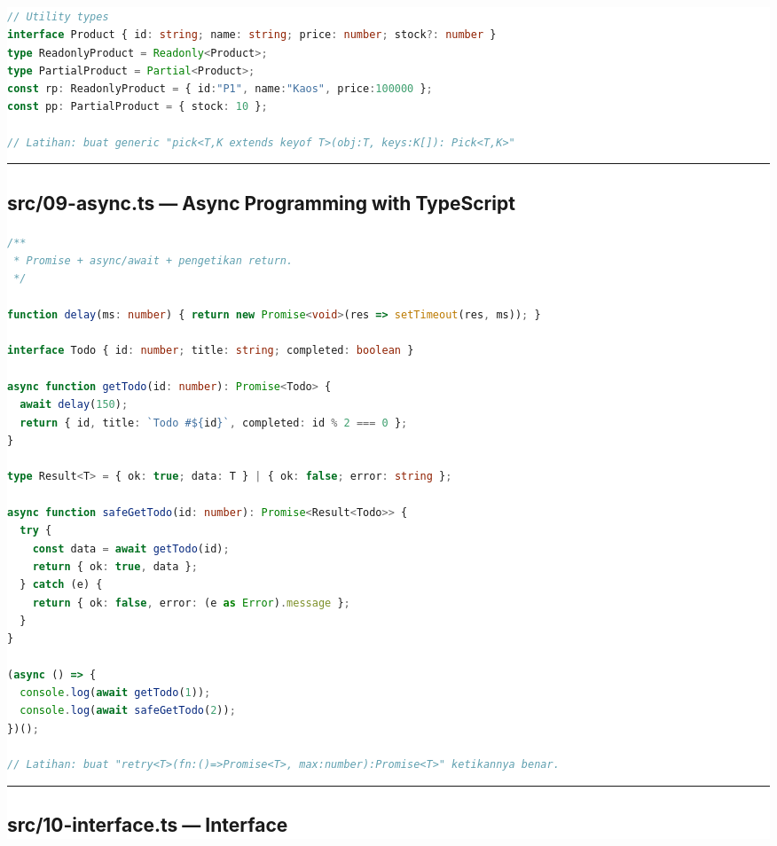 ```ts
// Utility types
interface Product { id: string; name: string; price: number; stock?: number }
type ReadonlyProduct = Readonly<Product>;
type PartialProduct = Partial<Product>;
const rp: ReadonlyProduct = { id:"P1", name:"Kaos", price:100000 };
const pp: PartialProduct = { stock: 10 };

// Latihan: buat generic "pick<T,K extends keyof T>(obj:T, keys:K[]): Pick<T,K>"
```

---

## src/09-async.ts — Async Programming with TypeScript

```ts
/**
 * Promise + async/await + pengetikan return.
 */

function delay(ms: number) { return new Promise<void>(res => setTimeout(res, ms)); }

interface Todo { id: number; title: string; completed: boolean }

async function getTodo(id: number): Promise<Todo> {
  await delay(150);
  return { id, title: `Todo #${id}`, completed: id % 2 === 0 };
}

type Result<T> = { ok: true; data: T } | { ok: false; error: string };

async function safeGetTodo(id: number): Promise<Result<Todo>> {
  try {
    const data = await getTodo(id);
    return { ok: true, data };
  } catch (e) {
    return { ok: false, error: (e as Error).message };
  }
}

(async () => {
  console.log(await getTodo(1));
  console.log(await safeGetTodo(2));
})();

// Latihan: buat "retry<T>(fn:()=>Promise<T>, max:number):Promise<T>" ketikannya benar.
```

---

## src/10-interface.ts — Interface
